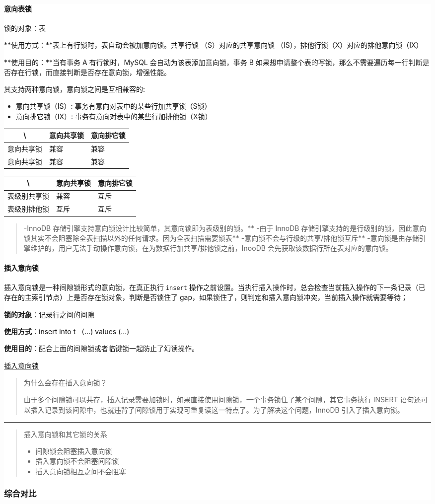 #### 意向表锁

锁的对象：表

**使用方式：**表上有行锁时，表自动会被加意向锁。共享行锁 （S）对应的共享意向锁 （IS），排他行锁（X）对应的排他意向锁（IX）

**使用目的：**当有事务 A 有行锁时，MySQL 会自动为该表添加意向锁，事务 B 如果想申请整个表的写锁，那么不需要遍历每一行判断是否存在行锁，而直接判断是否存在意向锁，增强性能。

其支持两种意向锁，意向锁之间是互相兼容的:

- 意向共享锁（IS）: 事务有意向对表中的某些行加共享锁（S锁）
- 意向排它锁（IX）: 事务有意向对表中的某些行加排他锁（X锁）

|     \     | 意向共享锁 | 意向排它锁 |
|  -----    |    ----  |  ----  |
| 意向共享锁  |   兼容   |   兼容  |
| 意向共享锁 |    兼容   |   兼容  |

|     \     | 意向共享锁 | 意向排它锁 |
|  -----    |    ----  |  ----  |
| 表级别共享锁  |   兼容   |   互斥  |
| 表级别排他锁 |    互斥   |   互斥  |

> -InnoDB 存储引擎支持意向锁设计比较简单，其意向锁即为表级别的锁。**
> -由于 InnoDB 存储引擎支持的是行级别的锁，因此意向锁其实不会阻塞除全表扫描以外的任何请求。因为全表扫描需要锁表**
> -意向锁不会与行级的共享/排他锁互斥**
> -意向锁是由存储引擎维护的，用户无法手动操作意向锁，在为数据行加共享/排他锁之前，InooDB 会先获取该数据行所在表对应的意向锁。

#### 插入意向锁

插入意向锁是一种间隙锁形式的意向锁，在真正执行 `insert` 操作之前设置。当执行插入操作时，总会检查当前插入操作的下一条记录（已存在的主索引节点）上是否存在锁对象，判断是否锁住了 gap，如果锁住了，则判定和插入意向锁冲突，当前插入操作就需要等待；

**锁的对象**：记录行之间的间隙

**使用方式**：insert into t （...) values (...)

**使用目的**：配合上面的间隙锁或者临键锁一起防止了幻读操作。

[插入意向锁](https://www.51cto.com/article/759298.html)

> 为什么会存在插入意向锁？
>
> 由于多个间隙锁可以共存，插入记录需要加锁时，如果直接使用间隙锁，一个事务锁住了某个间隙，其它事务执行 INSERT 语句还可以插入记录到该间隙中，也就违背了间隙锁用于实现可重复读这一特点了。为了解决这个问题，InnoDB 引入了插入意向锁。

---

> 插入意向锁和其它锁的关系
>
> - 间隙锁会阻塞插入意向锁
> - 插入意向锁不会阻塞间隙锁
> - 插入意向锁相互之间不会阻塞

### 综合对比
